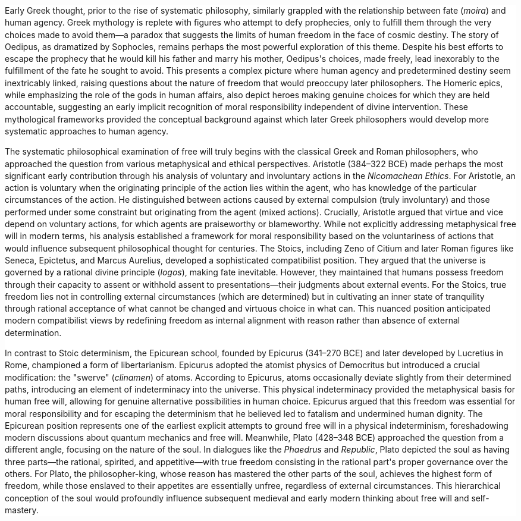 Early Greek thought, prior to the rise of systematic philosophy, similarly grappled with the relationship between fate (*moira*) and human agency. Greek mythology is replete with figures who attempt to defy prophecies, only to fulfill them through the very choices made to avoid them—a paradox that suggests the limits of human freedom in the face of cosmic destiny. The story of Oedipus, as dramatized by Sophocles, remains perhaps the most powerful exploration of this theme. Despite his best efforts to escape the prophecy that he would kill his father and marry his mother, Oedipus's choices, made freely, lead inexorably to the fulfillment of the fate he sought to avoid. This presents a complex picture where human agency and predetermined destiny seem inextricably linked, raising questions about the nature of freedom that would preoccupy later philosophers. The Homeric epics, while emphasizing the role of the gods in human affairs, also depict heroes making genuine choices for which they are held accountable, suggesting an early implicit recognition of moral responsibility independent of divine intervention. These mythological frameworks provided the conceptual background against which later Greek philosophers would develop more systematic approaches to human agency.

The systematic philosophical examination of free will truly begins with the classical Greek and Roman philosophers, who approached the question from various metaphysical and ethical perspectives. Aristotle (384–322 BCE) made perhaps the most significant early contribution through his analysis of voluntary and involuntary actions in the *Nicomachean Ethics*. For Aristotle, an action is voluntary when the originating principle of the action lies within the agent, who has knowledge of the particular circumstances of the action. He distinguished between actions caused by external compulsion (truly involuntary) and those performed under some constraint but originating from the agent (mixed actions). Crucially, Aristotle argued that virtue and vice depend on voluntary actions, for which agents are praiseworthy or blameworthy. While not explicitly addressing metaphysical free will in modern terms, his analysis established a framework for moral responsibility based on the voluntariness of actions that would influence subsequent philosophical thought for centuries. The Stoics, including Zeno of Citium and later Roman figures like Seneca, Epictetus, and Marcus Aurelius, developed a sophisticated compatibilist position. They argued that the universe is governed by a rational divine principle (*logos*), making fate inevitable. However, they maintained that humans possess freedom through their capacity to assent or withhold assent to presentations—their judgments about external events. For the Stoics, true freedom lies not in controlling external circumstances (which are determined) but in cultivating an inner state of tranquility through rational acceptance of what cannot be changed and virtuous choice in what can. This nuanced position anticipated modern compatibilist views by redefining freedom as internal alignment with reason rather than absence of external determination.

In contrast to Stoic determinism, the Epicurean school, founded by Epicurus (341–270 BCE) and later developed by Lucretius in Rome, championed a form of libertarianism. Epicurus adopted the atomist physics of Democritus but introduced a crucial modification: the "swerve" (*clinamen*) of atoms. According to Epicurus, atoms occasionally deviate slightly from their determined paths, introducing an element of indeterminacy into the universe. This physical indeterminacy provided the metaphysical basis for human free will, allowing for genuine alternative possibilities in human choice. Epicurus argued that this freedom was essential for moral responsibility and for escaping the determinism that he believed led to fatalism and undermined human dignity. The Epicurean position represents one of the earliest explicit attempts to ground free will in a physical indeterminism, foreshadowing modern discussions about quantum mechanics and free will. Meanwhile, Plato (428–348 BCE) approached the question from a different angle, focusing on the nature of the soul. In dialogues like the *Phaedrus* and *Republic*, Plato depicted the soul as having three parts—the rational, spirited, and appetitive—with true freedom consisting in the rational part's proper governance over the others. For Plato, the philosopher-king, whose reason has mastered the other parts of the soul, achieves the highest form of freedom, while those enslaved to their appetites are essentially unfree, regardless of external circumstances. This hierarchical conception of the soul would profoundly influence subsequent medieval and early modern thinking about free will and self-mastery.
